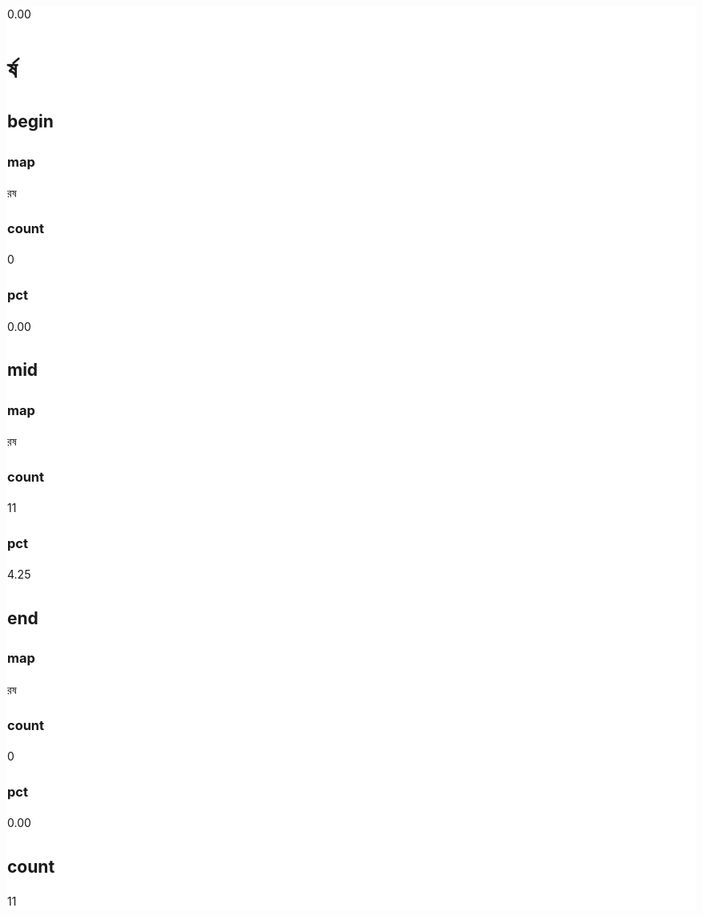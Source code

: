 0.00

# র্ষ

## begin

### map

রষ

### count

0

### pct

0.00

## mid

### map

রষ

### count

11

### pct

4.25

## end

### map

রষ

### count

0

### pct

0.00

## count

11
